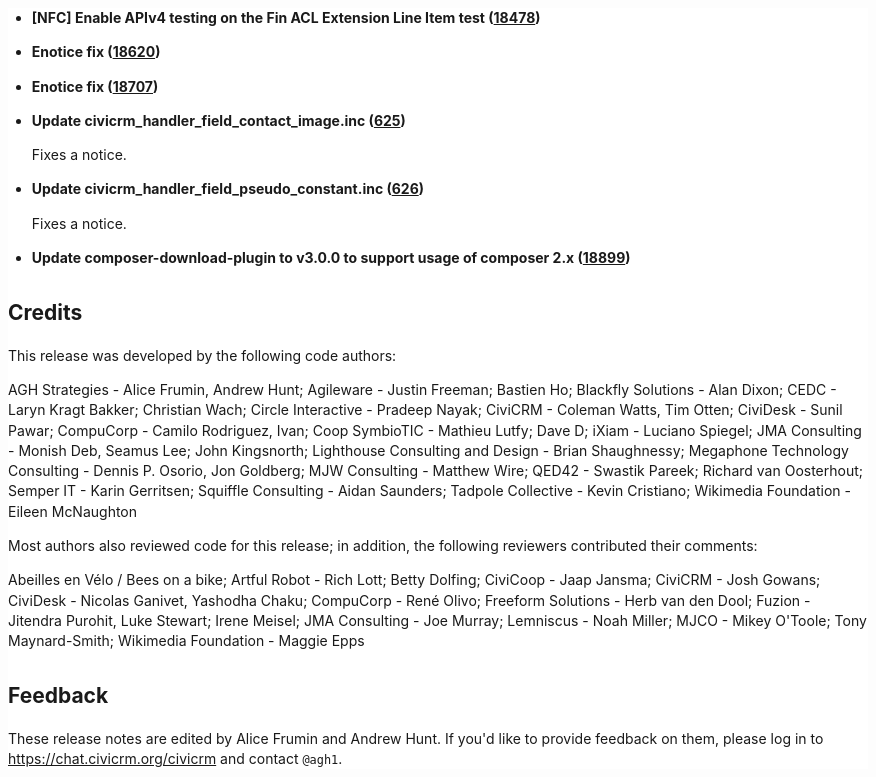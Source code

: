 - **[NFC] Enable APIv4 testing on the Fin ACL Extension Line Item test
  ([18478](https://github.com/civicrm/civicrm-core/pull/18478))**

- **Enotice fix ([18620](https://github.com/civicrm/civicrm-core/pull/18620))**

- **Enotice fix ([18707](https://github.com/civicrm/civicrm-core/pull/18707))**

- **Update civicrm_handler_field_contact_image.inc
  ([625](https://github.com/civicrm/civicrm-drupal/pull/625))**

  Fixes a notice.

- **Update civicrm_handler_field_pseudo_constant.inc
  ([626](https://github.com/civicrm/civicrm-drupal/pull/626))**

  Fixes a notice.

- **Update composer-download-plugin to v3.0.0 to support usage of composer 2.x
  ([18899](https://github.com/civicrm/civicrm-core/pull/18899))**

## <a name="credits"></a>Credits

This release was developed by the following code authors:

AGH Strategies - Alice Frumin, Andrew Hunt; Agileware - Justin Freeman; Bastien
Ho; Blackfly Solutions - Alan Dixon; CEDC - Laryn Kragt Bakker; Christian Wach;
Circle Interactive - Pradeep Nayak; CiviCRM - Coleman Watts, Tim Otten;
CiviDesk - Sunil Pawar; CompuCorp - Camilo Rodriguez, Ivan; Coop SymbioTIC -
Mathieu Lutfy; Dave D; iXiam - Luciano Spiegel; JMA Consulting - Monish Deb,
Seamus Lee; John Kingsnorth; Lighthouse Consulting and Design - Brian
Shaughnessy; Megaphone Technology Consulting - Dennis P. Osorio, Jon Goldberg;
MJW Consulting - Matthew Wire; QED42 - Swastik Pareek; Richard van Oosterhout;
Semper IT - Karin Gerritsen; Squiffle Consulting - Aidan Saunders; Tadpole
Collective - Kevin Cristiano; Wikimedia Foundation - Eileen McNaughton

Most authors also reviewed code for this release; in addition, the following
reviewers contributed their comments:

Abeilles en Vélo / Bees on a bike; Artful Robot - Rich Lott; Betty Dolfing;
CiviCoop - Jaap Jansma; CiviCRM - Josh Gowans; CiviDesk - Nicolas Ganivet,
Yashodha Chaku; CompuCorp - René Olivo; Freeform Solutions - Herb van den Dool;
Fuzion - Jitendra Purohit, Luke Stewart; Irene Meisel; JMA Consulting - Joe
Murray; Lemniscus - Noah Miller; MJCO - Mikey O'Toole; Tony Maynard-Smith;
Wikimedia Foundation - Maggie Epps

## <a name="feedback"></a>Feedback

These release notes are edited by Alice Frumin and Andrew Hunt.  If you'd like
to provide feedback on them, please log in to https://chat.civicrm.org/civicrm
and contact `@agh1`.
